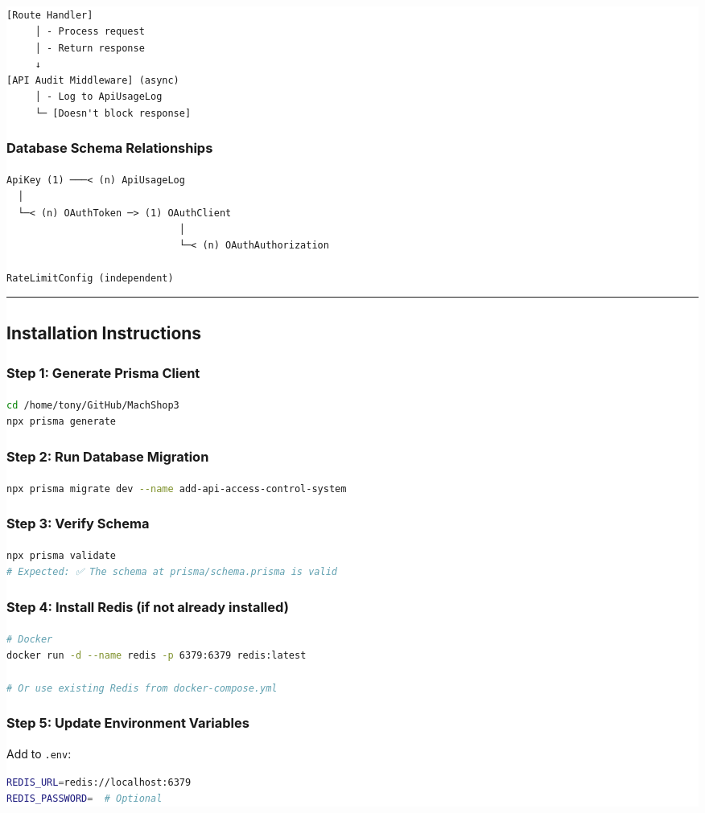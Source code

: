```
[Route Handler]
     │ - Process request
     │ - Return response
     ↓
[API Audit Middleware] (async)
     │ - Log to ApiUsageLog
     └─ [Doesn't block response]
```

### Database Schema Relationships

```
ApiKey (1) ───< (n) ApiUsageLog
  │
  └─< (n) OAuthToken ─> (1) OAuthClient
                              │
                              └─< (n) OAuthAuthorization

RateLimitConfig (independent)
```

---

## Installation Instructions

### Step 1: Generate Prisma Client
```bash
cd /home/tony/GitHub/MachShop3
npx prisma generate
```

### Step 2: Run Database Migration
```bash
npx prisma migrate dev --name add-api-access-control-system
```

### Step 3: Verify Schema
```bash
npx prisma validate
# Expected: ✅ The schema at prisma/schema.prisma is valid
```

### Step 4: Install Redis (if not already installed)
```bash
# Docker
docker run -d --name redis -p 6379:6379 redis:latest

# Or use existing Redis from docker-compose.yml
```

### Step 5: Update Environment Variables
Add to `.env`:
```bash
REDIS_URL=redis://localhost:6379
REDIS_PASSWORD=  # Optional
```

